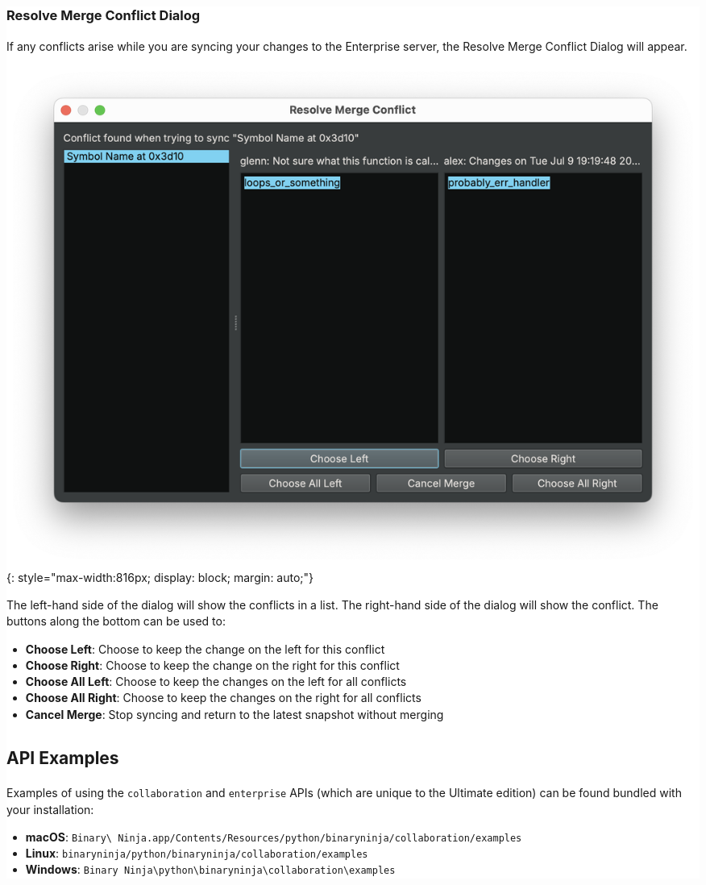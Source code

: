 ### Resolve Merge Conflict Dialog
If any conflicts arise while you are syncing your changes to the Enterprise server, the Resolve Merge Conflict Dialog will appear.

![Resolve Merge Conflict Dialog](../../img/enterprise/merge-conflict.png){: style="max-width:816px; display: block; margin: auto;"}

The left-hand side of the dialog will show the conflicts in a list. The right-hand side of the dialog will show the conflict. The buttons along the bottom can be used to:

* **Choose Left**: Choose to keep the change on the left for this conflict
* **Choose Right**: Choose to keep the change on the right for this conflict
* **Choose All Left**: Choose to keep the changes on the left for all conflicts
* **Choose All Right**: Choose to keep the changes on the right for all conflicts
* **Cancel Merge**: Stop syncing and return to the latest snapshot without merging

## API Examples

Examples of using the `collaboration` and `enterprise` APIs (which are unique to the Ultimate edition) can be found bundled with your installation:

* **macOS**: `Binary\ Ninja.app/Contents/Resources/python/binaryninja/collaboration/examples`
* **Linux**: `binaryninja/python/binaryninja/collaboration/examples`
* **Windows**: `Binary Ninja\python\binaryninja\collaboration\examples`
